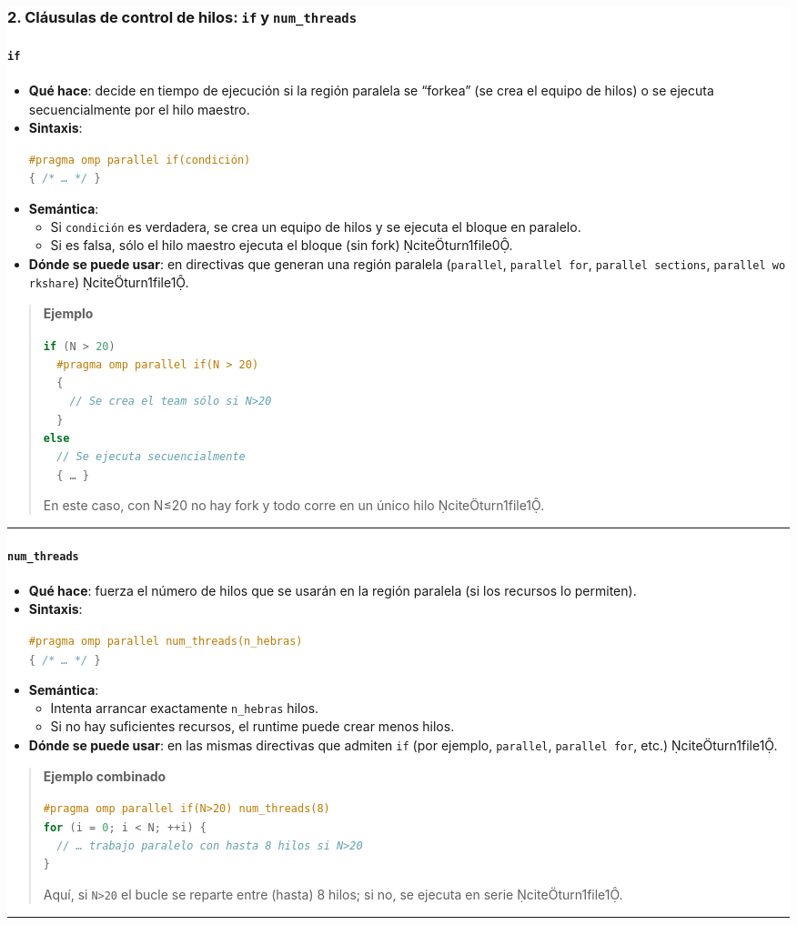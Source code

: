 
 ### 2. Cláusulas de control de hilos: `if` y `num_threads`

#### `if`  
- **Qué hace**: decide en tiempo de ejecución si la región paralela se “forkea” (se crea el equipo de hilos) o se ejecuta secuencialmente por el hilo maestro.  
- **Sintaxis**:  
  ```c
  #pragma omp parallel if(condición)
  { /* … */ }
  ```  
- **Semántica**:  
  - Si `condición` es verdadera, se crea un equipo de hilos y se ejecuta el bloque en paralelo.  
  - Si es falsa, sólo el hilo maestro ejecuta el bloque (sin fork) citeturn1file0.  
- **Dónde se puede usar**: en directivas que generan una región paralela (`parallel`, `parallel for`, `parallel sections`, `parallel workshare`) citeturn1file1.  

> **Ejemplo**  
> ```c
> if (N > 20)
>   #pragma omp parallel if(N > 20)
>   {
>     // Se crea el team sólo si N>20
>   }
> else
>   // Se ejecuta secuencialmente
>   { … }
> ```  
> En este caso, con N≤20 no hay fork y todo corre en un único hilo citeturn1file1.

---

#### `num_threads`  
- **Qué hace**: fuerza el número de hilos que se usarán en la región paralela (si los recursos lo permiten).  
- **Sintaxis**:  
  ```c
  #pragma omp parallel num_threads(n_hebras)
  { /* … */ }
  ```  
- **Semántica**:  
  - Intenta arrancar exactamente `n_hebras` hilos.  
  - Si no hay suficientes recursos, el runtime puede crear menos hilos.  
- **Dónde se puede usar**: en las mismas directivas que admiten `if` (por ejemplo, `parallel`, `parallel for`, etc.) citeturn1file1.  

> **Ejemplo combinado**  
> ```c
> #pragma omp parallel if(N>20) num_threads(8)
> for (i = 0; i < N; ++i) {
>   // … trabajo paralelo con hasta 8 hilos si N>20
> }
> ```  
> Aquí, si `N>20` el bucle se reparte entre (hasta) 8 hilos; si no, se ejecuta en serie citeturn1file1.

---